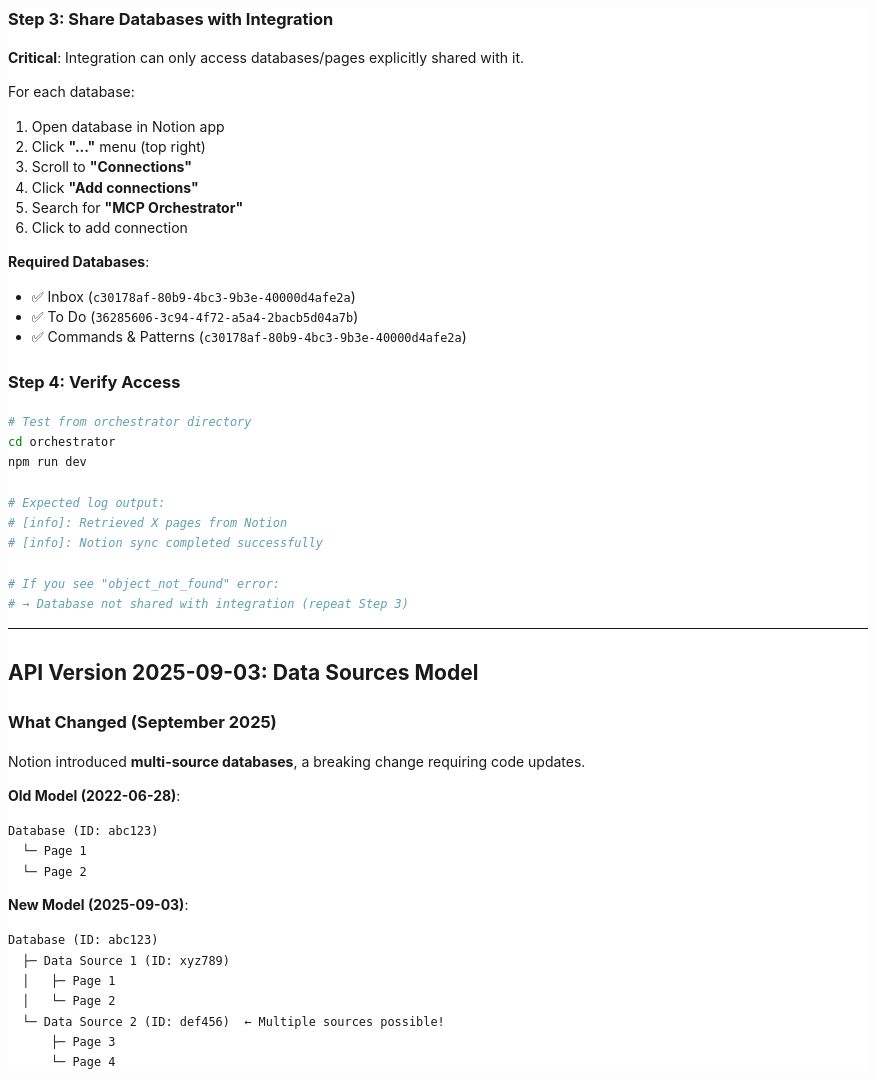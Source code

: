 ### Step 3: Share Databases with Integration

**Critical**: Integration can only access databases/pages explicitly shared with it.

For each database:
1. Open database in Notion app
2. Click **"..."** menu (top right)
3. Scroll to **"Connections"**
4. Click **"Add connections"**
5. Search for **"MCP Orchestrator"**
6. Click to add connection

**Required Databases**:
- ✅ Inbox (`c30178af-80b9-4bc3-9b3e-40000d4afe2a`)
- ✅ To Do (`36285606-3c94-4f72-a5a4-2bacb5d04a7b`)
- ✅ Commands & Patterns (`c30178af-80b9-4bc3-9b3e-40000d4afe2a`)

### Step 4: Verify Access

```bash
# Test from orchestrator directory
cd orchestrator
npm run dev

# Expected log output:
# [info]: Retrieved X pages from Notion
# [info]: Notion sync completed successfully

# If you see "object_not_found" error:
# → Database not shared with integration (repeat Step 3)
```

---

## API Version 2025-09-03: Data Sources Model

### What Changed (September 2025)

Notion introduced **multi-source databases**, a breaking change requiring code updates.

**Old Model (2022-06-28)**:
```
Database (ID: abc123)
  └─ Page 1
  └─ Page 2
```

**New Model (2025-09-03)**:
```
Database (ID: abc123)
  ├─ Data Source 1 (ID: xyz789)
  │   ├─ Page 1
  │   └─ Page 2
  └─ Data Source 2 (ID: def456)  ← Multiple sources possible!
      ├─ Page 3
      └─ Page 4
```
